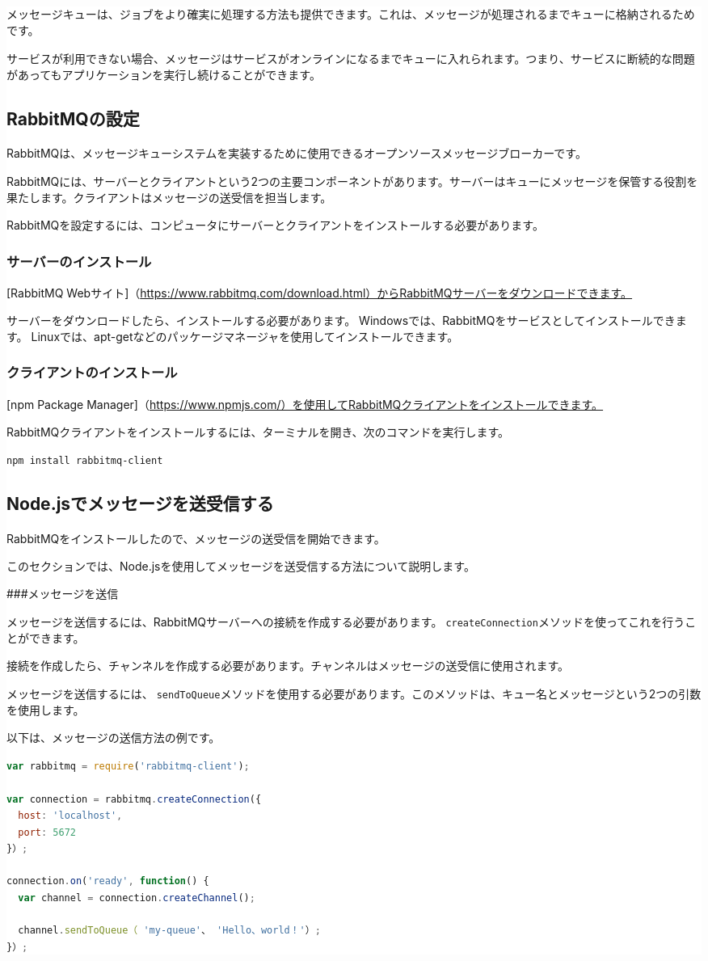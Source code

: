 メッセージキューは、ジョブをより確実に処理する方法も提供できます。これは、メッセージが処理されるまでキューに格納されるためです。

サービスが利用できない場合、メッセージはサービスがオンラインになるまでキューに入れられます。つまり、サービスに断続的な問題があってもアプリケーションを実行し続けることができます。

## RabbitMQの設定

RabbitMQは、メッセージキューシステムを実装するために使用できるオープンソースメッセージブローカーです。

RabbitMQには、サーバーとクライアントという2つの主要コンポーネントがあります。サーバーはキューにメッセージを保管する役割を果たします。クライアントはメッセージの送受信を担当します。

RabbitMQを設定するには、コンピュータにサーバーとクライアントをインストールする必要があります。

### サーバーのインストール

[RabbitMQ Webサイト]（https://www.rabbitmq.com/download.html）からRabbitMQサーバーをダウンロードできます。

サーバーをダウンロードしたら、インストールする必要があります。 Windowsでは、RabbitMQをサービスとしてインストールできます。 Linuxでは、apt-getなどのパッケージマネージャを使用してインストールできます。

### クライアントのインストール

[npm Package Manager]（https://www.npmjs.com/）を使用してRabbitMQクライアントをインストールできます。

RabbitMQクライアントをインストールするには、ターミナルを開き、次のコマンドを実行します。

```
npm install rabbitmq-client
```

## Node.jsでメッセージを送受信する

RabbitMQをインストールしたので、メッセージの送受信を開始できます。

このセクションでは、Node.jsを使用してメッセージを送受信する方法について説明します。

###メッセージを送信

メッセージを送信するには、RabbitMQサーバーへの接続を作成する必要があります。 `createConnection`メソッドを使ってこれを行うことができます。

接続を作成したら、チャンネルを作成する必要があります。チャンネルはメッセージの送受信に使用されます。

メッセージを送信するには、 `sendToQueue`メソッドを使用する必要があります。このメソッドは、キュー名とメッセージという2つの引数を使用します。

以下は、メッセージの送信方法の例です。

```javascript
var rabbitmq = require('rabbitmq-client');

var connection = rabbitmq.createConnection({
  host: 'localhost',
  port: 5672
}）;

connection.on('ready', function() {
  var channel = connection.createChannel();

  channel.sendToQueue（ 'my-queue'、 'Hello、world！'）;
}）;
```
